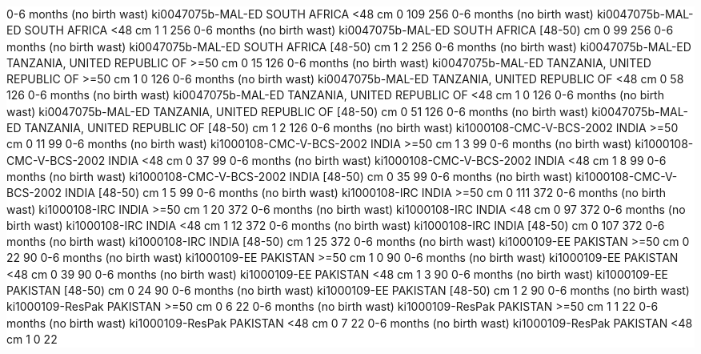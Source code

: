 0-6 months (no birth wast)    ki0047075b-MAL-ED          SOUTH AFRICA                   <48 cm                   0      109     256
0-6 months (no birth wast)    ki0047075b-MAL-ED          SOUTH AFRICA                   <48 cm                   1        1     256
0-6 months (no birth wast)    ki0047075b-MAL-ED          SOUTH AFRICA                   [48-50) cm               0       99     256
0-6 months (no birth wast)    ki0047075b-MAL-ED          SOUTH AFRICA                   [48-50) cm               1        2     256
0-6 months (no birth wast)    ki0047075b-MAL-ED          TANZANIA, UNITED REPUBLIC OF   >=50 cm                  0       15     126
0-6 months (no birth wast)    ki0047075b-MAL-ED          TANZANIA, UNITED REPUBLIC OF   >=50 cm                  1        0     126
0-6 months (no birth wast)    ki0047075b-MAL-ED          TANZANIA, UNITED REPUBLIC OF   <48 cm                   0       58     126
0-6 months (no birth wast)    ki0047075b-MAL-ED          TANZANIA, UNITED REPUBLIC OF   <48 cm                   1        0     126
0-6 months (no birth wast)    ki0047075b-MAL-ED          TANZANIA, UNITED REPUBLIC OF   [48-50) cm               0       51     126
0-6 months (no birth wast)    ki0047075b-MAL-ED          TANZANIA, UNITED REPUBLIC OF   [48-50) cm               1        2     126
0-6 months (no birth wast)    ki1000108-CMC-V-BCS-2002   INDIA                          >=50 cm                  0       11      99
0-6 months (no birth wast)    ki1000108-CMC-V-BCS-2002   INDIA                          >=50 cm                  1        3      99
0-6 months (no birth wast)    ki1000108-CMC-V-BCS-2002   INDIA                          <48 cm                   0       37      99
0-6 months (no birth wast)    ki1000108-CMC-V-BCS-2002   INDIA                          <48 cm                   1        8      99
0-6 months (no birth wast)    ki1000108-CMC-V-BCS-2002   INDIA                          [48-50) cm               0       35      99
0-6 months (no birth wast)    ki1000108-CMC-V-BCS-2002   INDIA                          [48-50) cm               1        5      99
0-6 months (no birth wast)    ki1000108-IRC              INDIA                          >=50 cm                  0      111     372
0-6 months (no birth wast)    ki1000108-IRC              INDIA                          >=50 cm                  1       20     372
0-6 months (no birth wast)    ki1000108-IRC              INDIA                          <48 cm                   0       97     372
0-6 months (no birth wast)    ki1000108-IRC              INDIA                          <48 cm                   1       12     372
0-6 months (no birth wast)    ki1000108-IRC              INDIA                          [48-50) cm               0      107     372
0-6 months (no birth wast)    ki1000108-IRC              INDIA                          [48-50) cm               1       25     372
0-6 months (no birth wast)    ki1000109-EE               PAKISTAN                       >=50 cm                  0       22      90
0-6 months (no birth wast)    ki1000109-EE               PAKISTAN                       >=50 cm                  1        0      90
0-6 months (no birth wast)    ki1000109-EE               PAKISTAN                       <48 cm                   0       39      90
0-6 months (no birth wast)    ki1000109-EE               PAKISTAN                       <48 cm                   1        3      90
0-6 months (no birth wast)    ki1000109-EE               PAKISTAN                       [48-50) cm               0       24      90
0-6 months (no birth wast)    ki1000109-EE               PAKISTAN                       [48-50) cm               1        2      90
0-6 months (no birth wast)    ki1000109-ResPak           PAKISTAN                       >=50 cm                  0        6      22
0-6 months (no birth wast)    ki1000109-ResPak           PAKISTAN                       >=50 cm                  1        1      22
0-6 months (no birth wast)    ki1000109-ResPak           PAKISTAN                       <48 cm                   0        7      22
0-6 months (no birth wast)    ki1000109-ResPak           PAKISTAN                       <48 cm                   1        0      22